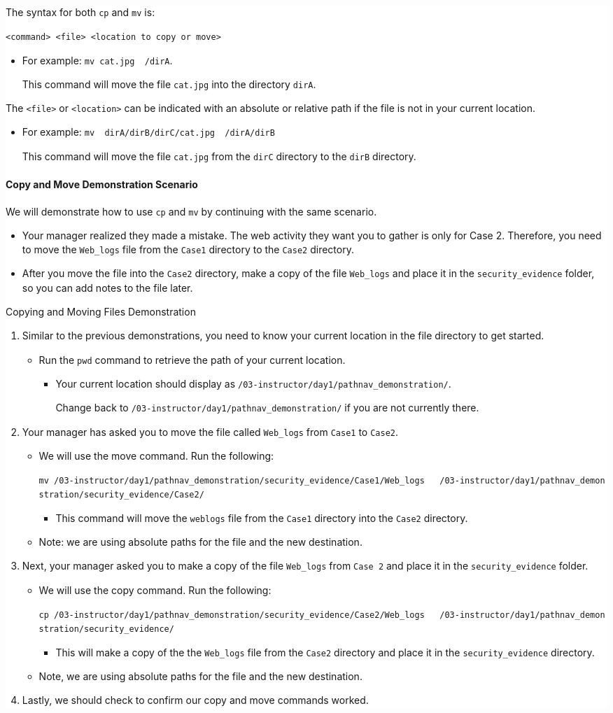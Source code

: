 
The syntax for both `cp` and `mv` is:

  `<command> <file> <location to copy or move>`
      
  * For example:  `mv cat.jpg  /dirA`.

    This command will move the file `cat.jpg` into the directory `dirA`. 

The `<file>` or `<location>` can be indicated with an absolute or relative path if the file is not in your current location.

  - For example:  `mv  dirA/dirB/dirC/cat.jpg  /dirA/dirB`

     This command will move the file `cat.jpg` from the `dirC` directory to the `dirB` directory.

#### Copy and Move Demonstration Scenario

 We will demonstrate how to use `cp` and `mv` by continuing with the same scenario.

  - Your manager realized they made a mistake. The web activity they want you to gather is only for Case 2. Therefore, you need to move the `Web_logs` file from the `Case1` directory to the `Case2` directory.

  - After you move the file into the `Case2` directory, make a copy of the file `Web_logs` and place it in the `security_evidence` folder, so you can add notes to the file later.

Copying and Moving Files Demonstration

1. Similar to the previous demonstrations, you need to know your current location in the file directory to get started.
  
    - Run the `pwd` command to retrieve the path of your current location. 

      - Your current location should display as `/03-instructor/day1/pathnav_demonstration/`.

        Change back to `/03-instructor/day1/pathnav_demonstration/` if you are not currently there.
    
2.  Your manager has asked you to move the file called `Web_logs` from `Case1` to `Case2`.  

    - We will use the move command. Run the following: 
    
      `mv /03-instructor/day1/pathnav_demonstration/security_evidence/Case1/Web_logs   /03-instructor/day1/pathnav_demonstration/security_evidence/Case2/`

      - This command will move the `weblogs` file  from the `Case1` directory into the `Case2` directory. 
    
    - Note: we are using absolute paths for the file and the new destination.
    
 3. Next, your manager asked you to make a copy of the file `Web_logs` from `Case 2` and place it in the `security_evidence` folder.

    - We will use the copy command. Run the following:  
    
      `cp /03-instructor/day1/pathnav_demonstration/security_evidence/Case2/Web_logs   /03-instructor/day1/pathnav_demonstration/security_evidence/`

      - This will make a copy of the the `Web_logs` file from the `Case2` directory and place it in the `security_evidence` directory. 
    
    - Note, we are using absolute paths for the file and the new destination.
    
4.  Lastly, we should check to confirm our copy and move commands worked.
  